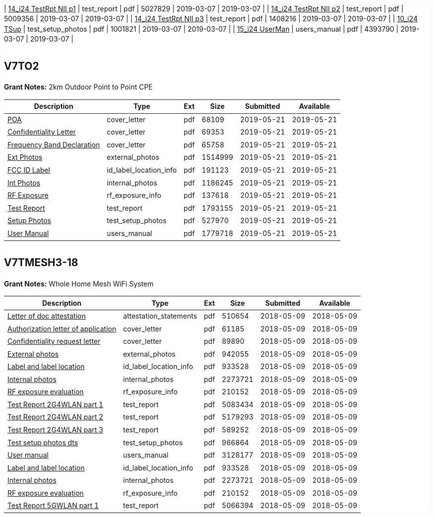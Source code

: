 | [14_i24 TestRpt NII p1](V7TI24/cfc983865ea249160fd7287b356bb979/4193055.pdf) | test_report | pdf | 5027829 | 2019-03-07 | 2019-03-07 |
| [14_i24 TestRpt NII p2](V7TI24/cfc983865ea249160fd7287b356bb979/4193056.pdf) | test_report | pdf | 5009356 | 2019-03-07 | 2019-03-07 |
| [14_i24 TestRpt NII p3](V7TI24/cfc983865ea249160fd7287b356bb979/4193057.pdf) | test_report | pdf | 1408216 | 2019-03-07 | 2019-03-07 |
| [10_i24 TSup](V7TI24/cfc983865ea249160fd7287b356bb979/4192998.pdf) | test_setup_photos | pdf | 1001821 | 2019-03-07 | 2019-03-07 |
| [15_i24 UserMan](V7TI24/cfc983865ea249160fd7287b356bb979/4193004.pdf) | users_manual | pdf | 4393790 | 2019-03-07 | 2019-03-07 |
## V7TO2
**Grant Notes:** 2km Outdoor Point to Point CPE

| Description | Type | Ext | Size | Submitted | Available |
| ----------- | ---- | --- | ---- | --------- | --------- |
| [POA](V7TO2/3ee5be41852ae9d5f541346edc7b702f/4287133.pdf) | cover_letter | pdf | 68109 | 2019-05-21 | 2019-05-21 |
| [Confidentiality Letter](V7TO2/3ee5be41852ae9d5f541346edc7b702f/4287134.pdf) | cover_letter | pdf | 69353 | 2019-05-21 | 2019-05-21 |
| [Frequency Band Declaration](V7TO2/3ee5be41852ae9d5f541346edc7b702f/4287135.pdf) | cover_letter | pdf | 65758 | 2019-05-21 | 2019-05-21 |
| [Ext Photos](V7TO2/3ee5be41852ae9d5f541346edc7b702f/4287137.pdf) | external_photos | pdf | 1514999 | 2019-05-21 | 2019-05-21 |
| [FCC ID Label](V7TO2/3ee5be41852ae9d5f541346edc7b702f/4287138.pdf) | id_label_location_info | pdf | 191123 | 2019-05-21 | 2019-05-21 |
| [Int Photos](V7TO2/3ee5be41852ae9d5f541346edc7b702f/4287139.pdf) | internal_photos | pdf | 1186245 | 2019-05-21 | 2019-05-21 |
| [RF Exposure](V7TO2/3ee5be41852ae9d5f541346edc7b702f/4287146.pdf) | rf_exposure_info | pdf | 137618 | 2019-05-21 | 2019-05-21 |
| [Test Report](V7TO2/3ee5be41852ae9d5f541346edc7b702f/4287147.pdf) | test_report | pdf | 1793155 | 2019-05-21 | 2019-05-21 |
| [Setup Photos](V7TO2/3ee5be41852ae9d5f541346edc7b702f/4287144.pdf) | test_setup_photos | pdf | 527970 | 2019-05-21 | 2019-05-21 |
| [User Manual](V7TO2/3ee5be41852ae9d5f541346edc7b702f/4287145.pdf) | users_manual | pdf | 1779718 | 2019-05-21 | 2019-05-21 |
## V7TMESH3-18
**Grant Notes:** Whole Home Mesh WiFi System

| Description | Type | Ext | Size | Submitted | Available |
| ----------- | ---- | --- | ---- | --------- | --------- |
| [Letter of doc attestation](V7TMESH3-18/9728bc6072711e985274f4fe1cffe070/3844191.pdf) | attestation_statements | pdf | 510654 | 2018-05-09 | 2018-05-09 |
| [Authorization letter of application](V7TMESH3-18/9728bc6072711e985274f4fe1cffe070/3844185.pdf) | cover_letter | pdf | 61185 | 2018-05-09 | 2018-05-09 |
| [Confidentiality request letter](V7TMESH3-18/9728bc6072711e985274f4fe1cffe070/3844187.pdf) | cover_letter | pdf | 89890 | 2018-05-09 | 2018-05-09 |
| [External photos](V7TMESH3-18/9728bc6072711e985274f4fe1cffe070/3844188.pdf) | external_photos | pdf | 942055 | 2018-05-09 | 2018-05-09 |
| [Label and label location](V7TMESH3-18/9728bc6072711e985274f4fe1cffe070/3844190.pdf) | id_label_location_info | pdf | 933528 | 2018-05-09 | 2018-05-09 |
| [Internal photos](V7TMESH3-18/9728bc6072711e985274f4fe1cffe070/3844189.pdf) | internal_photos | pdf | 2273721 | 2018-05-09 | 2018-05-09 |
| [RF exposure evaluation](V7TMESH3-18/9728bc6072711e985274f4fe1cffe070/3844193.pdf) | rf_exposure_info | pdf | 210152 | 2018-05-09 | 2018-05-09 |
| [Test Report 2G4WLAN part 1](V7TMESH3-18/9728bc6072711e985274f4fe1cffe070/3844195.pdf) | test_report | pdf | 5083434 | 2018-05-09 | 2018-05-09 |
| [Test Report 2G4WLAN part 2](V7TMESH3-18/9728bc6072711e985274f4fe1cffe070/3844196.pdf) | test_report | pdf | 5179293 | 2018-05-09 | 2018-05-09 |
| [Test Report 2G4WLAN part 3](V7TMESH3-18/9728bc6072711e985274f4fe1cffe070/3844197.pdf) | test_report | pdf | 589252 | 2018-05-09 | 2018-05-09 |
| [Test setup photos dts](V7TMESH3-18/9728bc6072711e985274f4fe1cffe070/3844198.pdf) | test_setup_photos | pdf | 966864 | 2018-05-09 | 2018-05-09 |
| [User manual](V7TMESH3-18/9728bc6072711e985274f4fe1cffe070/3844199.pdf) | users_manual | pdf | 3128177 | 2018-05-09 | 2018-05-09 |
| [Label and label location](V7TMESH3-18/4900e6b69605b8eb9041dc90468bebd0/3844190.pdf) | id_label_location_info | pdf | 933528 | 2018-05-09 | 2018-05-09 |
| [Internal photos](V7TMESH3-18/4900e6b69605b8eb9041dc90468bebd0/3844189.pdf) | internal_photos | pdf | 2273721 | 2018-05-09 | 2018-05-09 |
| [RF exposure evaluation](V7TMESH3-18/4900e6b69605b8eb9041dc90468bebd0/3844193.pdf) | rf_exposure_info | pdf | 210152 | 2018-05-09 | 2018-05-09 |
| [Test Report 5GWLAN part 1](V7TMESH3-18/4900e6b69605b8eb9041dc90468bebd0/3844215.pdf) | test_report | pdf | 5066394 | 2018-05-09 | 2018-05-09 |